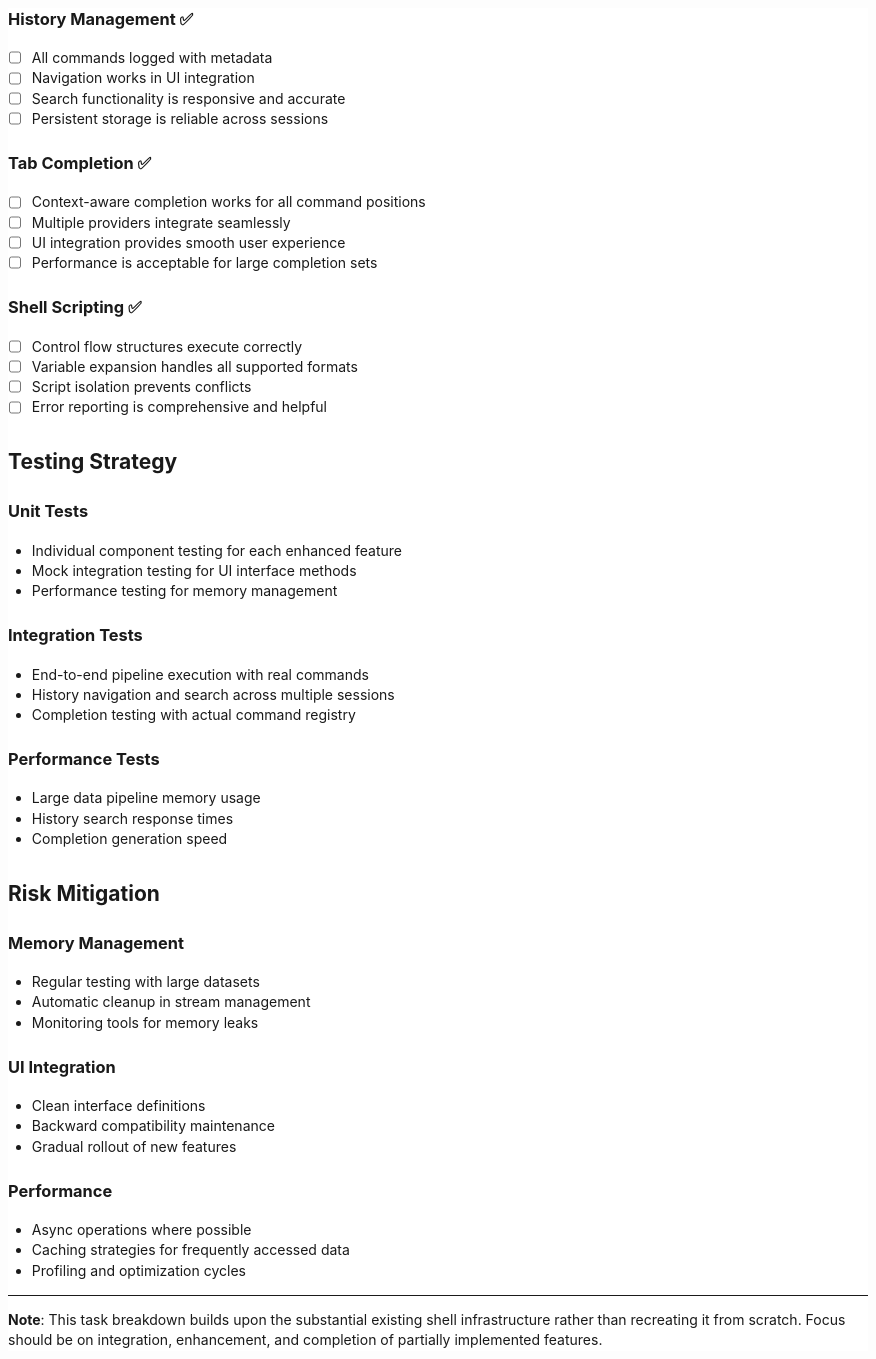 ### History Management ✅
- [ ] All commands logged with metadata
- [ ] Navigation works in UI integration
- [ ] Search functionality is responsive and accurate
- [ ] Persistent storage is reliable across sessions

### Tab Completion ✅
- [ ] Context-aware completion works for all command positions
- [ ] Multiple providers integrate seamlessly
- [ ] UI integration provides smooth user experience
- [ ] Performance is acceptable for large completion sets

### Shell Scripting ✅
- [ ] Control flow structures execute correctly
- [ ] Variable expansion handles all supported formats
- [ ] Script isolation prevents conflicts
- [ ] Error reporting is comprehensive and helpful

## Testing Strategy

### Unit Tests
- Individual component testing for each enhanced feature
- Mock integration testing for UI interface methods
- Performance testing for memory management

### Integration Tests  
- End-to-end pipeline execution with real commands
- History navigation and search across multiple sessions
- Completion testing with actual command registry

### Performance Tests
- Large data pipeline memory usage
- History search response times
- Completion generation speed

## Risk Mitigation

### Memory Management
- Regular testing with large datasets
- Automatic cleanup in stream management
- Monitoring tools for memory leaks

### UI Integration
- Clean interface definitions
- Backward compatibility maintenance
- Gradual rollout of new features

### Performance
- Async operations where possible
- Caching strategies for frequently accessed data
- Profiling and optimization cycles

---

**Note**: This task breakdown builds upon the substantial existing shell infrastructure rather than recreating it from scratch. Focus should be on integration, enhancement, and completion of partially implemented features.
